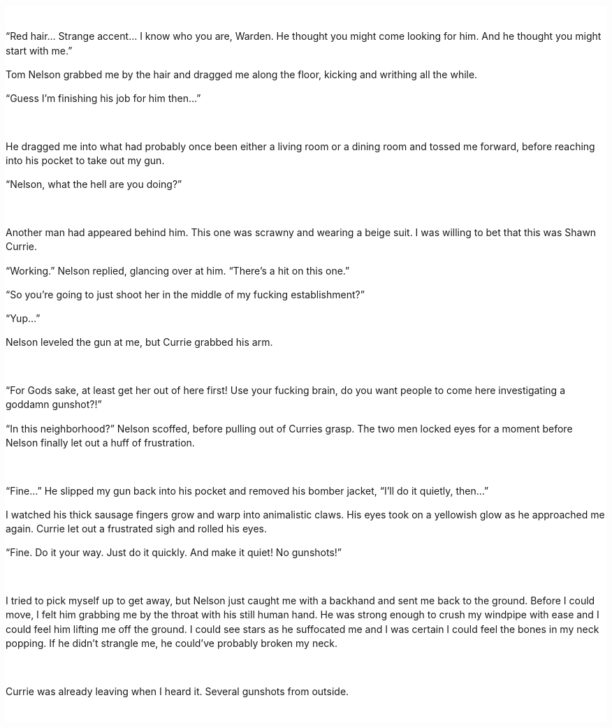 &#x200B;

  “Red hair… Strange accent… I know who you are, Warden. He thought you might come looking for him. And he thought you might start with me.”

Tom Nelson grabbed me by the hair and dragged me along the floor, kicking and writhing all the while.

  “Guess I’m finishing his job for him then…” 

&#x200B;

He dragged me into what had probably once been either a living room or a dining room and tossed me forward, before reaching into his pocket to take out my gun. 

  “Nelson, what the hell are you doing?” 

&#x200B;

Another man had appeared behind him. This one was scrawny and wearing a beige suit. I was willing to bet that this was Shawn Currie.

  “Working.” Nelson replied, glancing over at him. “There’s a hit on this one.”

  “So you’re going to just shoot her in the middle of my fucking establishment?” 

   “Yup…”

Nelson leveled the gun at me, but Currie grabbed his arm.

&#x200B;

  “For Gods sake, at least get her out of here first! Use your fucking brain, do you want people to come here investigating a goddamn gunshot?!”

  “In this neighborhood?” Nelson scoffed, before pulling out of Curries grasp. The two men locked eyes for a moment before Nelson finally let out a huff of frustration.

&#x200B;

  “Fine…” He slipped my gun back into his pocket and removed his bomber jacket, “I’ll do it quietly, then…”

I watched his thick sausage fingers grow and warp into animalistic claws. His eyes took on a yellowish glow as he approached me again. Currie let out a frustrated sigh and rolled his eyes.

  “Fine. Do it your way. Just do it quickly. And make it quiet! No gunshots!”

&#x200B;

I tried to pick myself up to get away, but Nelson just caught me with a backhand and sent me back to the ground. Before I could move, I felt him grabbing me by the throat with his still human hand. He was strong enough to crush my windpipe with ease and I could feel him lifting me off the ground. I could see stars as he suffocated me and I was certain I could feel the bones in my neck popping. If he didn’t strangle me, he could’ve probably broken my neck. 

&#x200B;

Currie was already leaving when I heard it. Several gunshots from outside.

&#x200B;
